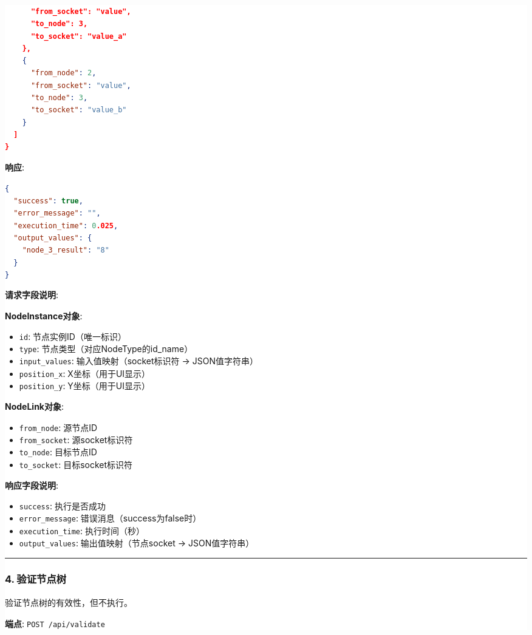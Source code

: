 ```json
      "from_socket": "value",
      "to_node": 3,
      "to_socket": "value_a"
    },
    {
      "from_node": 2,
      "from_socket": "value", 
      "to_node": 3,
      "to_socket": "value_b"
    }
  ]
}
```

**响应**:
```json
{
  "success": true,
  "error_message": "",
  "execution_time": 0.025,
  "output_values": {
    "node_3_result": "8"
  }
}
```

**请求字段说明**:

**NodeInstance对象**:
- `id`: 节点实例ID（唯一标识）
- `type`: 节点类型（对应NodeType的id_name）
- `input_values`: 输入值映射（socket标识符 -> JSON值字符串）
- `position_x`: X坐标（用于UI显示）
- `position_y`: Y坐标（用于UI显示）

**NodeLink对象**:
- `from_node`: 源节点ID
- `from_socket`: 源socket标识符
- `to_node`: 目标节点ID  
- `to_socket`: 目标socket标识符

**响应字段说明**:
- `success`: 执行是否成功
- `error_message`: 错误消息（success为false时）
- `execution_time`: 执行时间（秒）
- `output_values`: 输出值映射（节点socket -> JSON值字符串）

---

### 4. 验证节点树

验证节点树的有效性，但不执行。

**端点**: `POST /api/validate`
